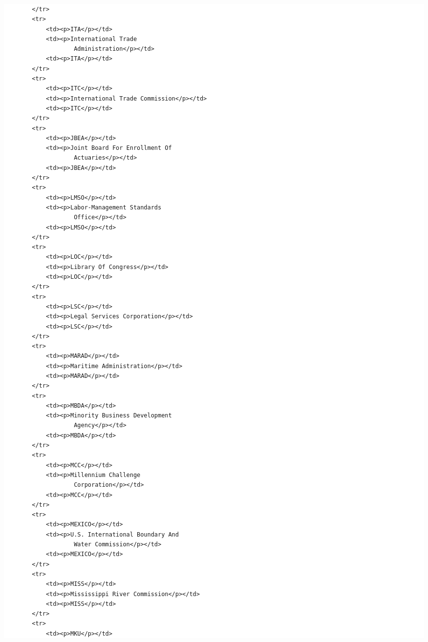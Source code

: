 			</tr>
			<tr>
				<td><p>ITA</p></td>
				<td><p>International Trade
						Administration</p></td>
				<td><p>ITA</p></td>
			</tr>
			<tr>
				<td><p>ITC</p></td>
				<td><p>International Trade Commission</p></td>
				<td><p>ITC</p></td>
			</tr>
			<tr>
				<td><p>JBEA</p></td>
				<td><p>Joint Board For Enrollment Of
						Actuaries</p></td>
				<td><p>JBEA</p></td>
			</tr>
			<tr>
				<td><p>LMSO</p></td>
				<td><p>Labor-Management Standards
						Office</p></td>
				<td><p>LMSO</p></td>
			</tr>
			<tr>
				<td><p>LOC</p></td>
				<td><p>Library Of Congress</p></td>
				<td><p>LOC</p></td>
			</tr>
			<tr>
				<td><p>LSC</p></td>
				<td><p>Legal Services Corporation</p></td>
				<td><p>LSC</p></td>
			</tr>
			<tr>
				<td><p>MARAD</p></td>
				<td><p>Maritime Administration</p></td>
				<td><p>MARAD</p></td>
			</tr>
			<tr>
				<td><p>MBDA</p></td>
				<td><p>Minority Business Development
						Agency</p></td>
				<td><p>MBDA</p></td>
			</tr>
			<tr>
				<td><p>MCC</p></td>
				<td><p>Millennium Challenge
						Corporation</p></td>
				<td><p>MCC</p></td>
			</tr>
			<tr>
				<td><p>MEXICO</p></td>
				<td><p>U.S. International Boundary And
						Water Commission</p></td>
				<td><p>MEXICO</p></td>
			</tr>
			<tr>
				<td><p>MISS</p></td>
				<td><p>Mississippi River Commission</p></td>
				<td><p>MISS</p></td>
			</tr>
			<tr>
				<td><p>MKU</p></td>